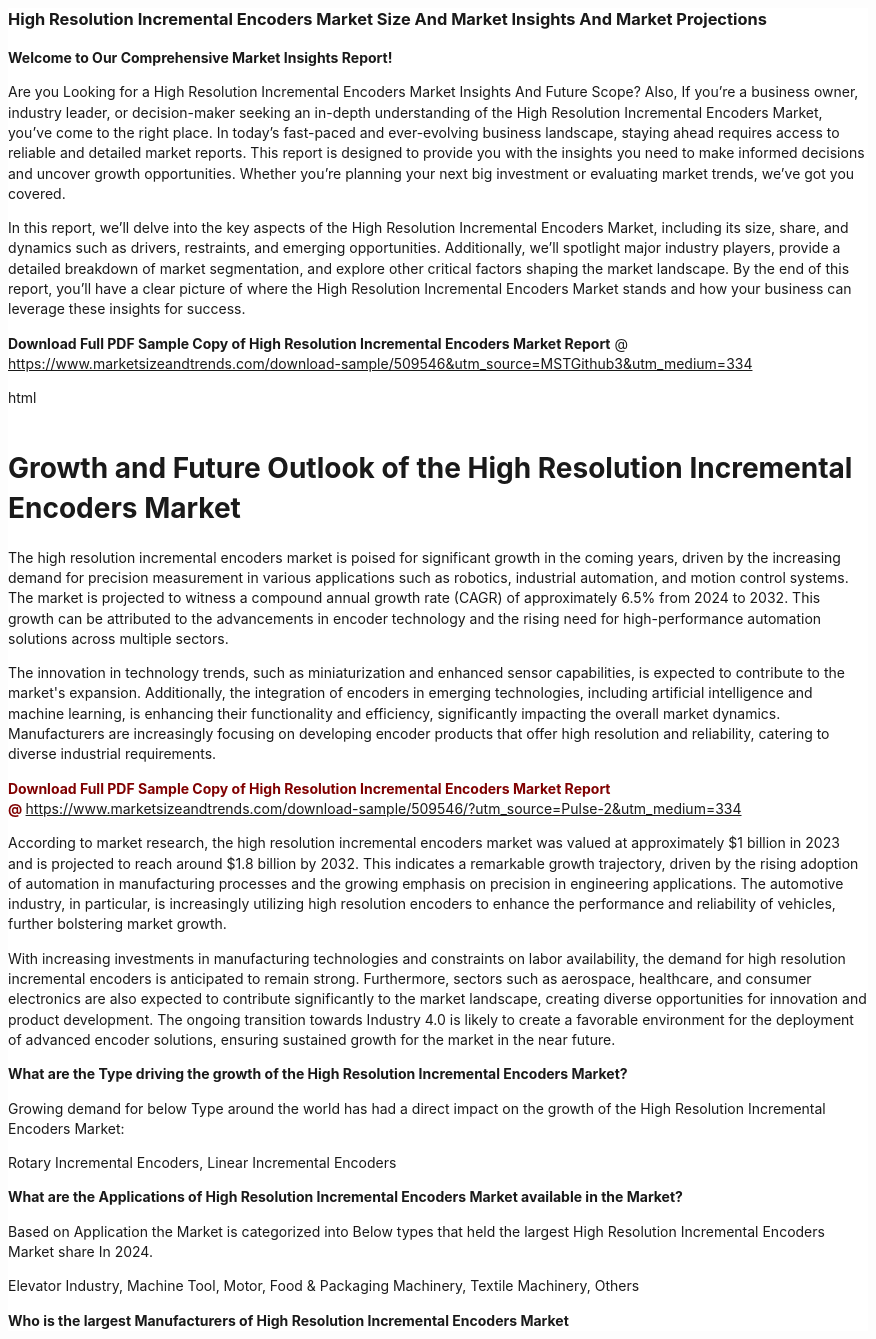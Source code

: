 <div class="" data-test-id=""><h3><span class="">High Resolution Incremental Encoders Market Size And Market Insights And Market Projections</span></h3></div><div class="" data-test-id=""><p><strong>Welcome to Our Comprehensive Market Insights Report!</strong></p><p>Are you Looking for a High Resolution Incremental Encoders Market Insights And Future Scope? Also, If you&rsquo;re a business owner, industry leader, or decision-maker seeking an in-depth understanding of the High Resolution Incremental Encoders Market, you&rsquo;ve come to the right place. In today&rsquo;s fast-paced and ever-evolving business landscape, staying ahead requires access to reliable and detailed market reports. This report is designed to provide you with the insights you need to make informed decisions and uncover growth opportunities. Whether you&rsquo;re planning your next big investment or evaluating market trends, we&rsquo;ve got you covered.</p><p>In this report, we&rsquo;ll delve into the key aspects of the High Resolution Incremental Encoders Market, including its size, share, and dynamics such as drivers, restraints, and emerging opportunities. Additionally, we&rsquo;ll spotlight major industry players, provide a detailed breakdown of market segmentation, and explore other critical factors shaping the market landscape. By the end of this report, you&rsquo;ll have a clear picture of where the High Resolution Incremental Encoders Market stands and how your business can leverage these insights for success.</p><p><strong>Download Full PDF Sample Copy of High Resolution Incremental Encoders Market Report</strong> @ <a href="https://www.marketsizeandtrends.com/download-sample/509546&utm_source=MSTGithub3&utm_medium=334" target="_blank">https://www.marketsizeandtrends.com/download-sample/509546&utm_source=MSTGithub3&utm_medium=334</a></p></div><div class="" data-test-id=""><p><span class="">html<!DOCTYPE html><html lang="en"><head> <meta charset="UTF-8"> <meta name="viewport" content="width=device-width, initial-scale=1.0"> <title>High Resolution Incremental Encoders Market Growth and Outlook</title></head><body><h1>Growth and Future Outlook of the High Resolution Incremental Encoders Market</h1><p>The high resolution incremental encoders market is poised for significant growth in the coming years, driven by the increasing demand for precision measurement in various applications such as robotics, industrial automation, and motion control systems. The market is projected to witness a compound annual growth rate (CAGR) of approximately 6.5% from 2024 to 2032. This growth can be attributed to the advancements in encoder technology and the rising need for high-performance automation solutions across multiple sectors.</p><p>The innovation in technology trends, such as miniaturization and enhanced sensor capabilities, is expected to contribute to the market's expansion. Additionally, the integration of encoders in emerging technologies, including artificial intelligence and machine learning, is enhancing their functionality and efficiency, significantly impacting the overall market dynamics. Manufacturers are increasingly focusing on developing encoder products that offer high resolution and reliability, catering to diverse industrial requirements.</p><p><strong><span style="color: #800000;">Download Full PDF Sample Copy of High Resolution Incremental Encoders Market Report @</span>&nbsp;</strong><a href="https://www.marketsizeandtrends.com/download-sample/509546/?utm_source=Pulse-2&amp;utm_medium=334">https://www.marketsizeandtrends.com/download-sample/509546/?utm_source=Pulse-2&amp;utm_medium=334</a></p><p>According to market research, the high resolution incremental encoders market was valued at approximately $1 billion in 2023 and is projected to reach around $1.8 billion by 2032. This indicates a remarkable growth trajectory, driven by the rising adoption of automation in manufacturing processes and the growing emphasis on precision in engineering applications. The automotive industry, in particular, is increasingly utilizing high resolution encoders to enhance the performance and reliability of vehicles, further bolstering market growth.</p><p>With increasing investments in manufacturing technologies and constraints on labor availability, the demand for high resolution incremental encoders is anticipated to remain strong. Furthermore, sectors such as aerospace, healthcare, and consumer electronics are also expected to contribute significantly to the market landscape, creating diverse opportunities for innovation and product development. The ongoing transition towards Industry 4.0 is likely to create a favorable environment for the deployment of advanced encoder solutions, ensuring sustained growth for the market in the near future.</p></body></html></span></p><p><strong><span class="">What are the&nbsp;Type driving the growth of the High Resolution Incremental Encoders Market?</span></strong></p></div><div class="" data-test-id=""><p><span class="">Growing demand for below Type around the world has had a direct impact on the growth of the High Resolution Incremental Encoders Market:</span></p></div><div class="" data-test-id=""><p>Rotary Incremental Encoders, Linear Incremental Encoders</p><p><span class=""><strong>What are the&nbsp;Applications&nbsp;of High Resolution Incremental Encoders Market available in the Market?</strong></span></p></div><div class="" data-test-id=""><p><span class="">Based on Application the Market is categorized into Below types that held the largest High Resolution Incremental Encoders Market share In 2024.</span></p></div><div class="" data-test-id=""><p><span class="">Elevator Industry, Machine Tool, Motor, Food & Packaging Machinery, Textile Machinery, Others</span></p><p><span class=""><strong>Who is the largest Manufacturers of High Resolution Incremental Encoders Market